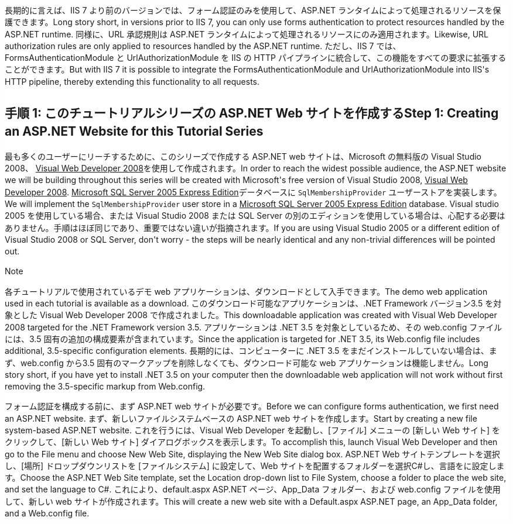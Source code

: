 <span data-ttu-id="1c4c0-164">長期的に言えば、IIS 7 より前のバージョンでは、フォーム認証のみを使用して、ASP.NET ランタイムによって処理されるリソースを保護できます。</span><span class="sxs-lookup"><span data-stu-id="1c4c0-164">Long story short, in versions prior to IIS 7, you can only use forms authentication to protect resources handled by the ASP.NET runtime.</span></span> <span data-ttu-id="1c4c0-165">同様に、URL 承認規則は ASP.NET ランタイムによって処理されるリソースにのみ適用されます。</span><span class="sxs-lookup"><span data-stu-id="1c4c0-165">Likewise, URL authorization rules are only applied to resources handled by the ASP.NET runtime.</span></span> <span data-ttu-id="1c4c0-166">ただし、IIS 7 では、FormsAuthenticationModule と UrlAuthorizationModule を IIS の HTTP パイプラインに統合して、この機能をすべての要求に拡張することができます。</span><span class="sxs-lookup"><span data-stu-id="1c4c0-166">But with IIS 7 it is possible to integrate the FormsAuthenticationModule and UrlAuthorizationModule into IIS's HTTP pipeline, thereby extending this functionality to all requests.</span></span>

## <a name="step-1-creating-an-aspnet-website-for-this-tutorial-series"></a><span data-ttu-id="1c4c0-167">手順 1: このチュートリアルシリーズの ASP.NET Web サイトを作成する</span><span class="sxs-lookup"><span data-stu-id="1c4c0-167">Step 1: Creating an ASP.NET Website for this Tutorial Series</span></span>

<span data-ttu-id="1c4c0-168">最も多くのユーザーにリーチするために、このシリーズで作成する ASP.NET web サイトは、Microsoft の無料版の Visual Studio 2008、 [Visual Web Developer 2008](https://www.microsoft.com/express/vwd/)を使用して作成されます。</span><span class="sxs-lookup"><span data-stu-id="1c4c0-168">In order to reach the widest possible audience, the ASP.NET website we will be building throughout this series will be created with Microsoft's free version of Visual Studio 2008, [Visual Web Developer 2008](https://www.microsoft.com/express/vwd/).</span></span> <span data-ttu-id="1c4c0-169">[Microsoft SQL Server 2005 Express Edition](https://msdn.microsoft.com/sql/Aa336346.aspx)データベースに `SqlMembershipProvider` ユーザーストアを実装します。</span><span class="sxs-lookup"><span data-stu-id="1c4c0-169">We will implement the `SqlMembershipProvider` user store in a [Microsoft SQL Server 2005 Express Edition](https://msdn.microsoft.com/sql/Aa336346.aspx) database.</span></span> <span data-ttu-id="1c4c0-170">Visual studio 2005 を使用している場合、または Visual Studio 2008 または SQL Server の別のエディションを使用している場合は、心配する必要はありません。手順はほぼ同じであり、重要ではない違いが指摘されます。</span><span class="sxs-lookup"><span data-stu-id="1c4c0-170">If you are using Visual Studio 2005 or a different edition of Visual Studio 2008 or SQL Server, don't worry - the steps will be nearly identical and any non-trivial differences will be pointed out.</span></span>

> [!NOTE]
> <span data-ttu-id="1c4c0-171">各チュートリアルで使用されているデモ web アプリケーションは、ダウンロードとして入手できます。</span><span class="sxs-lookup"><span data-stu-id="1c4c0-171">The demo web application used in each tutorial is available as a download.</span></span> <span data-ttu-id="1c4c0-172">このダウンロード可能なアプリケーションは、.NET Framework バージョン3.5 を対象とした Visual Web Developer 2008 で作成されました。</span><span class="sxs-lookup"><span data-stu-id="1c4c0-172">This downloadable application was created with Visual Web Developer 2008 targeted for the .NET Framework version 3.5.</span></span> <span data-ttu-id="1c4c0-173">アプリケーションは .NET 3.5 を対象としているため、その web.config ファイルには、3.5 固有の追加の構成要素が含まれています。</span><span class="sxs-lookup"><span data-stu-id="1c4c0-173">Since the application is targeted for .NET 3.5, its Web.config file includes additional, 3.5-specific configuration elements.</span></span> <span data-ttu-id="1c4c0-174">長期的には、コンピューターに .NET 3.5 をまだインストールしていない場合は、まず、web.config から3.5 固有のマークアップを削除しなくても、ダウンロード可能な web アプリケーションは機能しません。</span><span class="sxs-lookup"><span data-stu-id="1c4c0-174">Long story short, if you have yet to install .NET 3.5 on your computer then the downloadable web application will not work without first removing the 3.5-specific markup from Web.config.</span></span>

<span data-ttu-id="1c4c0-175">フォーム認証を構成する前に、まず ASP.NET web サイトが必要です。</span><span class="sxs-lookup"><span data-stu-id="1c4c0-175">Before we can configure forms authentication, we first need an ASP.NET website.</span></span> <span data-ttu-id="1c4c0-176">まず、新しいファイルシステムベースの ASP.NET web サイトを作成します。</span><span class="sxs-lookup"><span data-stu-id="1c4c0-176">Start by creating a new file system-based ASP.NET website.</span></span> <span data-ttu-id="1c4c0-177">これを行うには、Visual Web Developer を起動し、[ファイル] メニューの [新しい Web サイト] をクリックして、[新しい Web サイト] ダイアログボックスを表示します。</span><span class="sxs-lookup"><span data-stu-id="1c4c0-177">To accomplish this, launch Visual Web Developer and then go to the File menu and choose New Web Site, displaying the New Web Site dialog box.</span></span> <span data-ttu-id="1c4c0-178">ASP.NET Web サイトテンプレートを選択し、[場所] ドロップダウンリストを [ファイルシステム] に設定して、Web サイトを配置するフォルダーを選択C#し、言語をに設定します。</span><span class="sxs-lookup"><span data-stu-id="1c4c0-178">Choose the ASP.NET Web Site template, set the Location drop-down list to File System, choose a folder to place the web site, and set the language to C#.</span></span> <span data-ttu-id="1c4c0-179">これにより、default.aspx ASP.NET ページ、App\_Data フォルダー、および web.config ファイルを使用して、新しい web サイトが作成されます。</span><span class="sxs-lookup"><span data-stu-id="1c4c0-179">This will create a new web site with a Default.aspx ASP.NET page, an App\_Data folder, and a Web.config file.</span></span>
